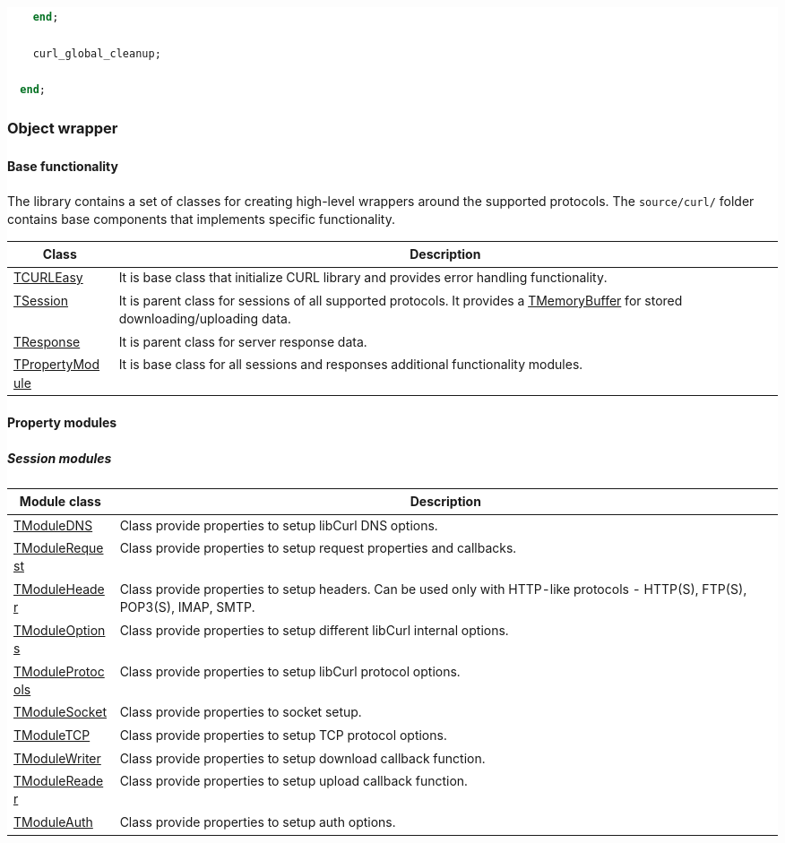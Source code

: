 ```pascal
    end;

    curl_global_cleanup; 

  end;
```



### Object wrapper

#### Base functionality

The library contains a set of classes for creating high-level wrappers around the supported protocols. The `source/curl/` folder contains base components that implements specific functionality.

 Class                                                        | Description                                                  
 ------------------------------------------------------------ | ------------------------------------------------------------ 
 [TCURLEasy](https://github.com/isemenkov/libpascurl/blob/master/source/curl/curl.easy.pas) | It is base class that initialize CURL library and provides error handling functionality. 
 [TSession](https://github.com/isemenkov/libpascurl/blob/master/source/curl/session/curl.session.pas) | It is parent class for sessions of all supported protocols. It provides a [TMemoryBuffer](https://github.com/isemenkov/libpasc-algorithms/blob/master/source/container.memorybuffer.pas) for stored downloading/uploading data. 
 [TResponse](https://github.com/isemenkov/libpascurl/blob/master/source/curl/response/curl.response.pas) | It is parent class for server response data.                 
 [TPropertyModule](https://github.com/isemenkov/libpascurl/blob/master/source/curl/session/curl.session.property_module.pas) | It is base class for all sessions and responses additional functionality modules. 

#### Property modules

##### Session modules

Module class | Description
-------------|------------
[TModuleDNS](https://github.com/isemenkov/libpascurl/blob/master/source/curl/session/property_modules/curl.session.property_modules.dns.pas)| Class provide properties to setup libCurl DNS options.
[TModuleRequest](https://github.com/isemenkov/libpascurl/blob/master/source/curl/session/property_modules/curl.session.property_modules.request.pas)| Class provide properties to setup request properties and callbacks.
[TModuleHeader](https://github.com/isemenkov/libpascurl/blob/master/source/curl/session/property_modules/curl.session.property_modules.header.pas)| Class provide properties to setup headers. Can be used only with HTTP-like protocols - HTTP(S), FTP(S), POP3(S), IMAP, SMTP. 
[TModuleOptions](https://github.com/isemenkov/libpascurl/blob/master/source/curl/session/property_modules/curl.session.property_modules.options.pas)| Class provide properties to setup different libCurl internal options. 
[TModuleProtocols](https://github.com/isemenkov/libpascurl/blob/master/source/curl/session/property_modules/curl.session.property_modules.protocols.pas)| Class provide properties to setup libCurl protocol options. 
[TModuleSocket](https://github.com/isemenkov/libpascurl/blob/master/source/curl/session/property_modules/curl.session.property_modules.socket.pas)| Class provide properties to socket setup. 
[TModuleTCP](https://github.com/isemenkov/libpascurl/blob/master/source/curl/session/property_modules/curl.session.property_modules.tcp.pas)| Class provide properties to setup TCP protocol options. 
[TModuleWriter](https://github.com/isemenkov/libpascurl/blob/master/source/curl/session/property_modules/curl.session.property_modules.writer.pas)| Class provide properties to setup download callback function. 
[TModuleReader](https://github.com/isemenkov/libpascurl/blob/master/source/curl/session/property_modules/curl.session.property_modules.reader.pas)| Class provide properties to setup upload callback function.
[TModuleAuth](https://github.com/isemenkov/libpascurl/blob/master/source/curl/session/property_modules/curl.session.property_modules.auth.pas)| Class provide properties to setup auth options.  